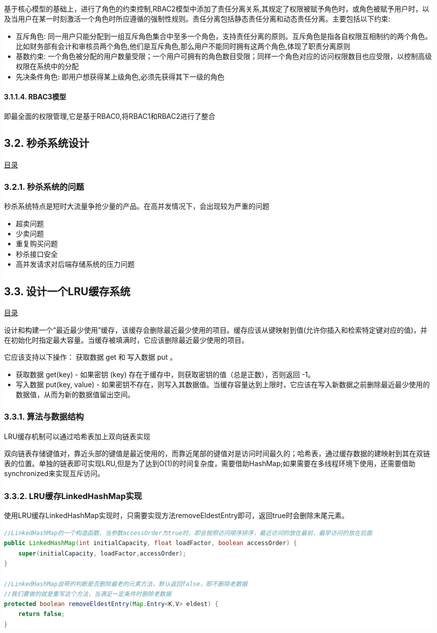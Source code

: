 基于核心模型的基础上，进行了角色的约束控制,RBAC2模型中添加了责任分离关系,其规定了权限被赋予角色时，或角色被赋予用户时，以及当用户在某一时刻激活一个角色时所应遵循的强制性规则。责任分离包括静态责任分离和动态责任分离。主要包括以下约束:

* 互斥角色: 同一用户只能分配到一组互斥角色集合中至多一个角色，支持责任分离的原则。互斥角色是指各自权限互相制约的两个角色。比如财务部有会计和审核员两个角色,他们是互斥角色,那么用户不能同时拥有这两个角色,体现了职责分离原则
* 基数约束: 一个角色被分配的用户数量受限；一个用户可拥有的角色数目受限；同样一个角色对应的访问权限数目也应受限，以控制高级权限在系统中的分配
* 先决条件角色: 即用户想获得某上级角色,必须先获得其下一级的角色

#### 3.1.1.4. RBAC3模型

即最全面的权限管理,它是基于RBAC0,将RBAC1和RBAC2进行了整合



## 3.2. 秒杀系统设计
<a href="#menu">目录</a>

### 3.2.1. 秒杀系统的问题

秒杀系统特点是短时大流量争抢少量的产品。在高并发情况下，会出现较为严重的问题
* 超卖问题
* 少卖问题
* 重复购买问题
* 秒杀接口安全
* 高并发请求对后端存储系统的压力问题





## 3.3. 设计一个LRU缓存系统
<a href="#menu">目录</a>

设计和构建一个“最近最少使用”缓存，该缓存会删除最近最少使用的项目。缓存应该从键映射到值(允许你插入和检索特定键对应的值)，并在初始化时指定最大容量。当缓存被填满时，它应该删除最近最少使用的项目。

它应该支持以下操作： 获取数据 get 和 写入数据 put 。
* 获取数据 get(key) - 如果密钥 (key) 存在于缓存中，则获取密钥的值（总是正数），否则返回 -1。
* 写入数据 put(key, value) - 如果密钥不存在，则写入其数据值。当缓存容量达到上限时，它应该在写入新数据之前删除最近最少使用的数据值，从而为新的数据值留出空间。

### 3.3.1. 算法与数据结构

LRU缓存机制可以通过哈希表加上双向链表实现

双向链表存储键值对，靠近头部的键值是最近使用的，而靠近尾部的键值对是访问时间最久的；哈希表，通过缓存数据的建映射到其在双链表的位置。单独的链表即可实现LRU,但是为了达到O(1)的时间复杂度，需要借助HashMap;如果需要在多线程环境下使用，还需要借助synchronized来实现互斥访问。

### 3.3.2. LRU缓存LinkedHashMap实现

使用LRU缓存LinkedHashMap实现时，只需要实现方法removeEldestEntry即可，返回true时会删除末尾元素。
```java
//LinkedHashMap的一个构造函数，当参数accessOrder为true时，即会按照访问顺序排序，最近访问的放在最前，最早访问的放在后面
public LinkedHashMap(int initialCapacity, float loadFactor, boolean accessOrder) {
    super(initialCapacity, loadFactor,accessOrder);
}

//LinkedHashMap自带的判断是否删除最老的元素方法，默认返回false，即不删除老数据
//我们要做的就是重写这个方法，当满足一定条件时删除老数据
protected boolean removeEldestEntry(Map.Entry<K,V> eldest) {
    return false;
}
```
